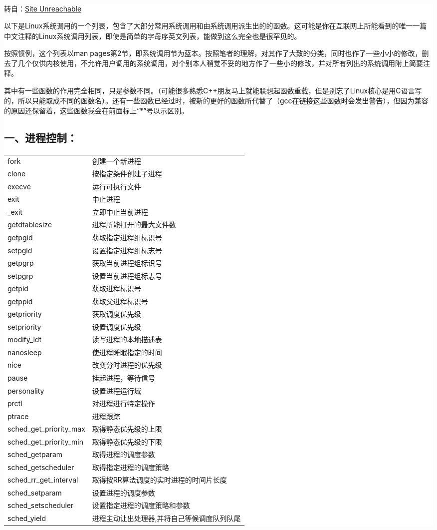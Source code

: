 转自：[Site Unreachable](https://zhuanlan.zhihu.com/p/344311940)

以下是Linux系统调用的一个列表，包含了大部分常用系统调用和由系统调用派生出的的函数。这可能是你在互联网上所能看到的唯一一篇中文注释的Linux系统调用列表，即使是简单的字母序英文列表，能做到这么完全也是很罕见的。

按照惯例，这个列表以man pages第2节，即系统调用节为蓝本。按照笔者的理解，对其作了大致的分类，同时也作了一些小小的修改，删去了几个仅供内核使用，不允许用户调用的系统调用，对个别本人稍觉不妥的地方作了一些小的修改，并对所有列出的系统调用附上简要注释。

其中有一些函数的作用完全相同，只是参数不同。（可能很多熟悉C++朋友马上就能联想起函数重载，但是别忘了Linux核心是用C语言写的，所以只能取成不同的函数名）。还有一些函数已经过时，被新的更好的函数所代替了（gcc在链接这些函数时会发出警告），但因为兼容的原因还保留着，这些函数我会在前面标上“*”号以示区别。

## **一、进程控制：**

|   |   |
|---|---|
|fork|创建一个新进程|
|clone|按指定条件创建子进程|
|execve|运行可执行文件|
|exit|中止进程|
|_exit|立即中止当前进程|
|getdtablesize|进程所能打开的最大文件数|
|getpgid|获取指定进程组标识号|
|setpgid|设置指定进程组标志号|
|getpgrp|获取当前进程组标识号|
|setpgrp|设置当前进程组标志号|
|getpid|获取进程标识号|
|getppid|获取父进程标识号|
|getpriority|获取调度优先级|
|setpriority|设置调度优先级|
|modify_ldt|读写进程的本地描述表|
|nanosleep|使进程睡眠指定的时间|
|nice|改变分时进程的优先级|
|pause|挂起进程，等待信号|
|personality|设置进程运行域|
|prctl|对进程进行特定操作|
|ptrace|进程跟踪|
|sched_get_priority_max|取得静态优先级的上限|
|sched_get_priority_min|取得静态优先级的下限|
|sched_getparam|取得进程的调度参数|
|sched_getscheduler|取得指定进程的调度策略|
|sched_rr_get_interval|取得按RR算法调度的实时进程的时间片长度|
|sched_setparam|设置进程的调度参数|
|sched_setscheduler|设置指定进程的调度策略和参数|
|sched_yield|进程主动让出处理器,并将自己等候调度队列队尾|